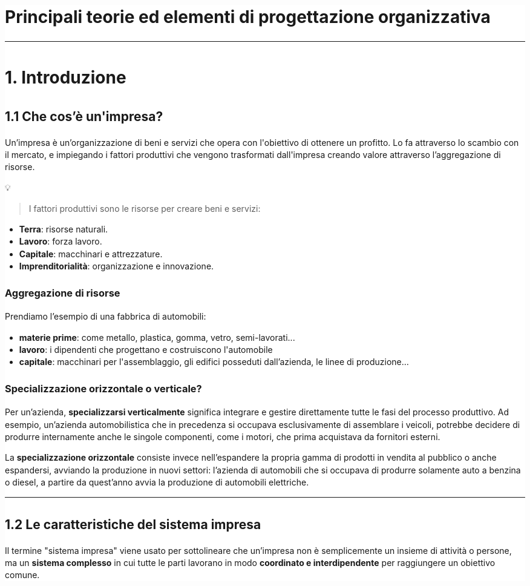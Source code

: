 # Principali teorie ed elementi di progettazione organizzativa

---

# 1. Introduzione

## 1.1 Che cos’è un'impresa?

Un’impresa è un’organizzazione di beni e servizi che opera con l'obiettivo di ottenere un profitto. Lo fa attraverso lo scambio con il mercato, e impiegando i fattori produttivi che vengono trasformati dall'impresa creando valore attraverso l’aggregazione di risorse.

<aside>
💡

> I fattori produttivi sono le risorse per creare beni e servizi:
> 
- **Terra**: risorse naturali.
- **Lavoro**: forza lavoro.
- **Capitale**: macchinari e attrezzature.
- **Imprenditorialità**: organizzazione e innovazione.
</aside>

### Aggregazione di risorse

Prendiamo l’esempio di una fabbrica di automobili:

- **materie prime**: come metallo, plastica, gomma, vetro, semi-lavorati...
- **lavoro**: i dipendenti che progettano e costruiscono l'automobile
- **capitale**: macchinari per l'assemblaggio, gli edifici posseduti dall’azienda, le linee di produzione…

### Specializzazione orizzontale o verticale?

Per un’azienda, **specializzarsi verticalmente** significa integrare e gestire direttamente tutte le fasi del processo produttivo. Ad esempio, un’azienda automobilistica che in precedenza si occupava esclusivamente di assemblare i veicoli, potrebbe decidere di produrre internamente anche le singole componenti, come i motori, che prima acquistava da fornitori esterni.

La **specializzazione orizzontale** consiste invece nell’espandere la  propria gamma di prodotti in vendita al pubblico o anche espandersi, avviando la produzione in nuovi settori: l’azienda di automobili che si occupava di produrre solamente auto a benzina o diesel, a partire da quest’anno avvia la produzione di automobili elettriche.

---

## 1.2 Le caratteristiche del sistema impresa

Il termine "sistema impresa" viene usato per sottolineare che un’impresa non è semplicemente un insieme di attività o persone, ma un **sistema complesso** in cui tutte le parti lavorano in modo **coordinato e interdipendente** per raggiungere un obiettivo comune.
